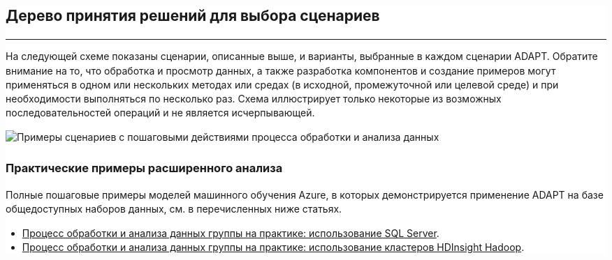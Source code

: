## <a name="decisiontree"></a>Дерево принятия решений для выбора сценариев
- - -
На следующей схеме показаны сценарии, описанные выше, и варианты, выбранные в каждом сценарии ADAPT. Обратите внимание на то, что обработка и просмотр данных, а также разработка компонентов и создание примеров могут применяться в одном или нескольких методах или средах (в исходной, промежуточной или целевой среде) и при необходимости выполняться по несколько раз. Схема иллюстрирует только некоторые из возможных последовательностей операций и не является исчерпывающей.

![Примеры сценариев с пошаговыми действиями процесса обработки и анализа данных][8]

### <a name="advanced-analytics-in-action-examples"></a>Практические примеры расширенного анализа
Полные пошаговые примеры моделей машинного обучения Azure, в которых демонстрируется применение ADAPT на базе общедоступных наборов данных, см. в перечисленных ниже статьях.

* [Процесс обработки и анализа данных группы на практике: использование SQL Server](sql-walkthrough.md).
* [Процесс обработки и анализа данных группы на практике: использование кластеров HDInsight Hadoop](hive-walkthrough.md).

[1]: ./media/plan-sample-scenarios/dsp-plan-small-in-aml.png
[2]: ./media/plan-sample-scenarios/dsp-plan-local-with-processing.png
[3]: ./media/plan-sample-scenarios/dsp-plan-local-large.png
[4]: ./media/plan-sample-scenarios/dsp-plan-local-to-db.png
[5]: ./media/plan-sample-scenarios/dsp-plan-large-to-db.png
[6]: ./media/plan-sample-scenarios/dsp-plan-db-to-db.png
[7]: ./media/plan-sample-scenarios/dsp-plan-attach-db.png
[8]: ./media/plan-sample-scenarios/dsp-plan-sample-scenarios.png
[9]: ./media/plan-sample-scenarios/dsp-plan-local-to-hive.png



[import-data]: https://msdn.microsoft.com/library/azure/4e1b0fe6-aded-4b3f-a36f-39b8862b9004/
